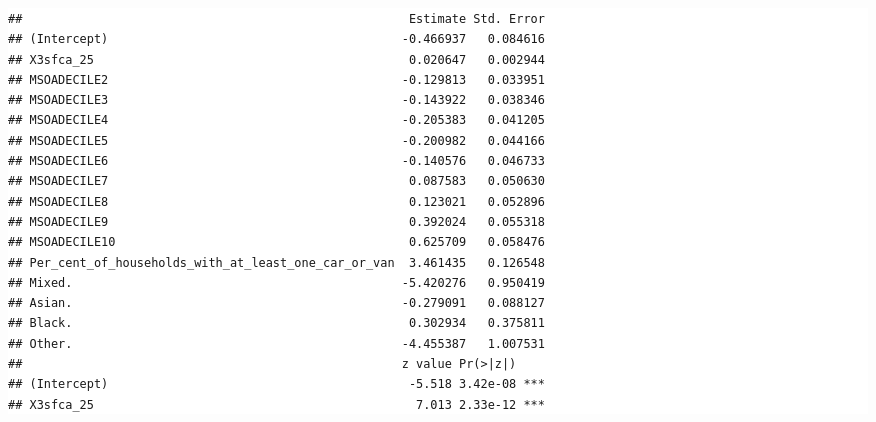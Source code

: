     ##                                                      Estimate Std. Error
    ## (Intercept)                                         -0.466937   0.084616
    ## X3sfca_25                                            0.020647   0.002944
    ## MSOADECILE2                                         -0.129813   0.033951
    ## MSOADECILE3                                         -0.143922   0.038346
    ## MSOADECILE4                                         -0.205383   0.041205
    ## MSOADECILE5                                         -0.200982   0.044166
    ## MSOADECILE6                                         -0.140576   0.046733
    ## MSOADECILE7                                          0.087583   0.050630
    ## MSOADECILE8                                          0.123021   0.052896
    ## MSOADECILE9                                          0.392024   0.055318
    ## MSOADECILE10                                         0.625709   0.058476
    ## Per_cent_of_households_with_at_least_one_car_or_van  3.461435   0.126548
    ## Mixed.                                              -5.420276   0.950419
    ## Asian.                                              -0.279091   0.088127
    ## Black.                                               0.302934   0.375811
    ## Other.                                              -4.455387   1.007531
    ##                                                     z value Pr(>|z|)    
    ## (Intercept)                                          -5.518 3.42e-08 ***
    ## X3sfca_25                                             7.013 2.33e-12 ***